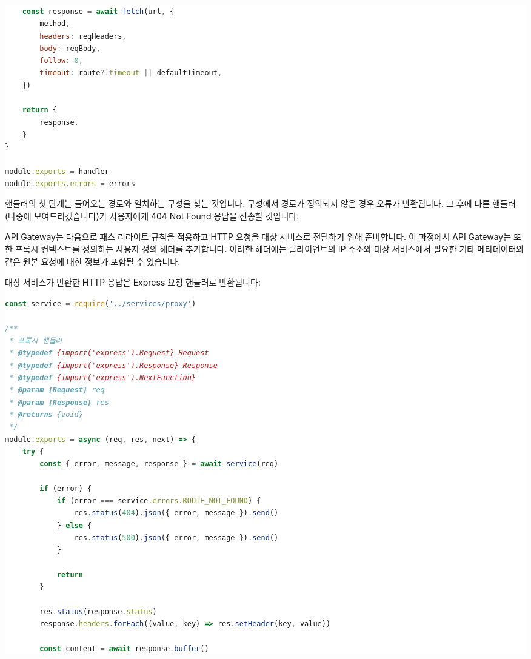 ```js
    const response = await fetch(url, {
        method,
        headers: reqHeaders,
        body: reqBody,
        follow: 0,
        timeout: route?.timeout || defaultTimeout,
    })

    return {
        response,
    }
}

module.exports = handler
module.exports.errors = errors
```

핸들러의 첫 단계는 들어오는 경로와 일치하는 구성을 찾는 것입니다. 구성에서 경로가 정의되지 않은 경우 오류가 반환됩니다. 그 후에 다른 핸들러(나중에 보여드리겠습니다)가 사용자에게 404 Not Found 응답을 전송할 것입니다.


<ins class="adsbygoogle"
     style="display:block"
     data-ad-client="ca-pub-4877378276818686"
     data-ad-slot="1107185301"
     data-ad-format="auto"
     data-full-width-responsive="true"></ins>
<script>
     (adsbygoogle = window.adsbygoogle || []).push({});
</script>

API Gateway는 다음으로 패스 리라이트 규칙을 적용하고 HTTP 요청을 대상 서비스로 전달하기 위해 준비합니다. 이 과정에서 API Gateway는 또한 프록시 컨텍스트를 정의하는 사용자 정의 헤더를 추가합니다. 이러한 헤더에는 클라이언트의 IP 주소와 대상 서비스에서 필요한 기타 메타데이터와 같은 원본 요청에 대한 정보가 포함될 수 있습니다.

대상 서비스가 반환한 HTTP 응답은 Express 요청 핸들러로 반환됩니다:

```js
const service = require('../services/proxy')

/**
 * 프록시 핸들러
 * @typedef {import('express').Request} Request
 * @typedef {import('express').Response} Response
 * @typedef {import('express').NextFunction}
 * @param {Request} req
 * @param {Response} res
 * @returns {void}
 */
module.exports = async (req, res, next) => {
    try {
        const { error, message, response } = await service(req)

        if (error) {
            if (error === service.errors.ROUTE_NOT_FOUND) {
                res.status(404).json({ error, message }).send()
            } else {
                res.status(500).json({ error, message }).send()
            }

            return
        }

        res.status(response.status)
        response.headers.forEach((value, key) => res.setHeader(key, value))

        const content = await response.buffer()
```